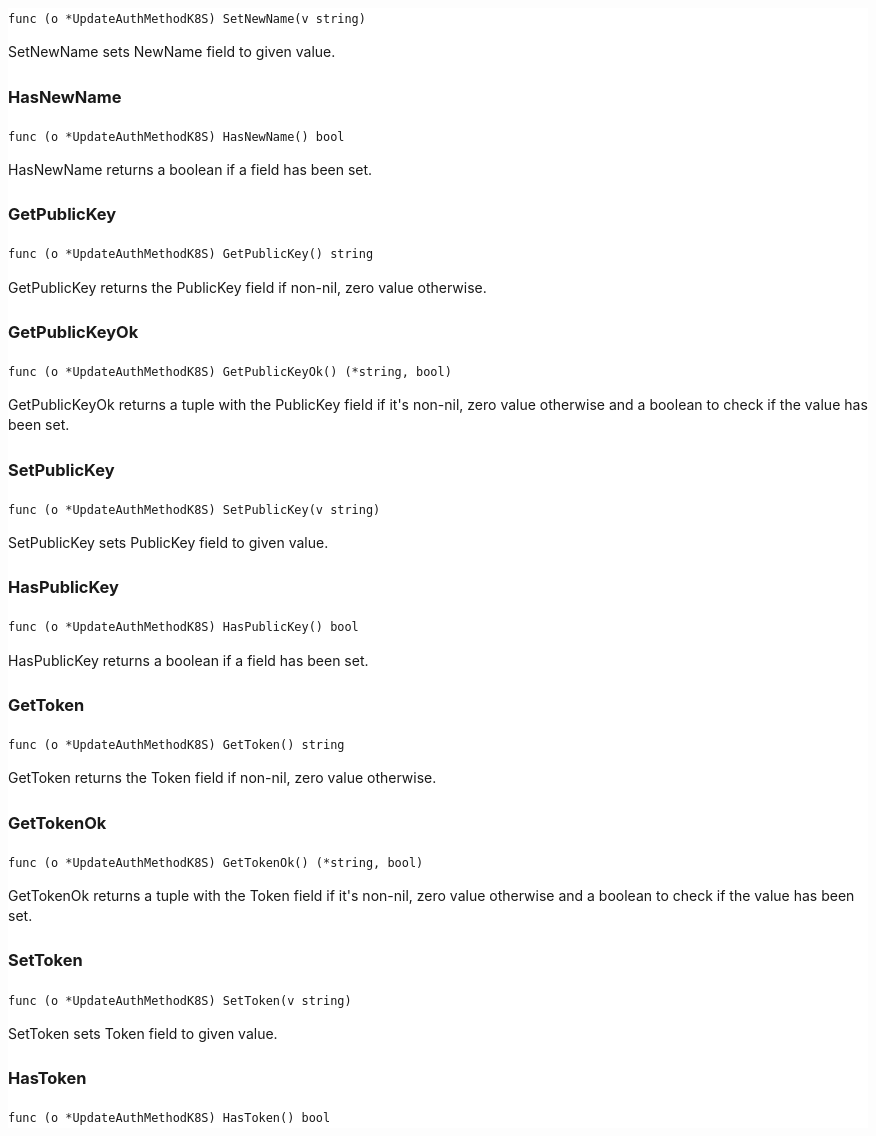 `func (o *UpdateAuthMethodK8S) SetNewName(v string)`

SetNewName sets NewName field to given value.

### HasNewName

`func (o *UpdateAuthMethodK8S) HasNewName() bool`

HasNewName returns a boolean if a field has been set.

### GetPublicKey

`func (o *UpdateAuthMethodK8S) GetPublicKey() string`

GetPublicKey returns the PublicKey field if non-nil, zero value otherwise.

### GetPublicKeyOk

`func (o *UpdateAuthMethodK8S) GetPublicKeyOk() (*string, bool)`

GetPublicKeyOk returns a tuple with the PublicKey field if it's non-nil, zero value otherwise
and a boolean to check if the value has been set.

### SetPublicKey

`func (o *UpdateAuthMethodK8S) SetPublicKey(v string)`

SetPublicKey sets PublicKey field to given value.

### HasPublicKey

`func (o *UpdateAuthMethodK8S) HasPublicKey() bool`

HasPublicKey returns a boolean if a field has been set.

### GetToken

`func (o *UpdateAuthMethodK8S) GetToken() string`

GetToken returns the Token field if non-nil, zero value otherwise.

### GetTokenOk

`func (o *UpdateAuthMethodK8S) GetTokenOk() (*string, bool)`

GetTokenOk returns a tuple with the Token field if it's non-nil, zero value otherwise
and a boolean to check if the value has been set.

### SetToken

`func (o *UpdateAuthMethodK8S) SetToken(v string)`

SetToken sets Token field to given value.

### HasToken

`func (o *UpdateAuthMethodK8S) HasToken() bool`
